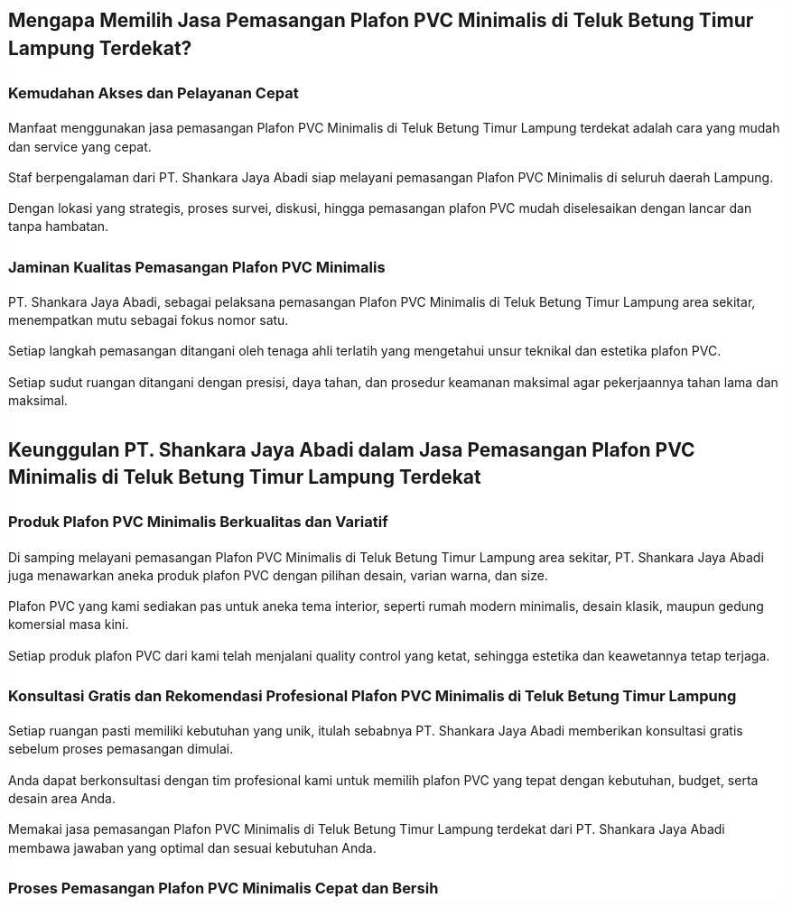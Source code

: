 ## Mengapa Memilih Jasa Pemasangan Plafon PVC Minimalis di Teluk Betung Timur Lampung Terdekat?

### Kemudahan Akses dan Pelayanan Cepat

Manfaat menggunakan jasa pemasangan Plafon PVC Minimalis di Teluk Betung Timur Lampung terdekat adalah cara yang mudah dan service yang cepat.

Staf berpengalaman dari PT. Shankara Jaya Abadi siap melayani pemasangan Plafon PVC Minimalis di seluruh daerah Lampung.

Dengan lokasi yang strategis, proses survei, diskusi, hingga pemasangan plafon PVC mudah diselesaikan dengan lancar dan tanpa hambatan.

### Jaminan Kualitas Pemasangan Plafon PVC Minimalis

PT. Shankara Jaya Abadi, sebagai pelaksana pemasangan Plafon PVC Minimalis di Teluk Betung Timur Lampung area sekitar, menempatkan mutu sebagai fokus nomor satu.

Setiap langkah pemasangan ditangani oleh tenaga ahli terlatih yang mengetahui unsur teknikal dan estetika plafon PVC.

Setiap sudut ruangan ditangani dengan presisi, daya tahan, dan prosedur keamanan maksimal agar pekerjaannya tahan lama dan maksimal.

## Keunggulan PT. Shankara Jaya Abadi dalam Jasa Pemasangan Plafon PVC Minimalis di Teluk Betung Timur Lampung Terdekat

### Produk Plafon PVC Minimalis Berkualitas dan Variatif

Di samping melayani pemasangan Plafon PVC Minimalis di Teluk Betung Timur Lampung area sekitar, PT. Shankara Jaya Abadi juga menawarkan aneka produk plafon PVC dengan pilihan desain, varian warna, dan size.

Plafon PVC yang kami sediakan pas untuk aneka tema interior, seperti rumah modern minimalis, desain klasik, maupun gedung komersial masa kini.

Setiap produk plafon PVC dari kami telah menjalani quality control yang ketat, sehingga estetika dan keawetannya tetap terjaga.

### Konsultasi Gratis dan Rekomendasi Profesional Plafon PVC Minimalis di Teluk Betung Timur Lampung

Setiap ruangan pasti memiliki kebutuhan yang unik, itulah sebabnya PT. Shankara Jaya Abadi memberikan konsultasi gratis sebelum proses pemasangan dimulai.

Anda dapat berkonsultasi dengan tim profesional kami untuk memilih plafon PVC yang tepat dengan kebutuhan, budget, serta desain area Anda.

Memakai jasa pemasangan Plafon PVC Minimalis di Teluk Betung Timur Lampung terdekat dari PT. Shankara Jaya Abadi membawa jawaban yang optimal dan sesuai kebutuhan Anda.

### Proses Pemasangan Plafon PVC Minimalis Cepat dan Bersih
